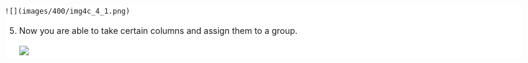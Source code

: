    ![](images/400/img4c_4_1.png)
    
5. Now you are able to take certain columns and assign them to a group.

    ![](images/400/img4c_5_1.png)
     